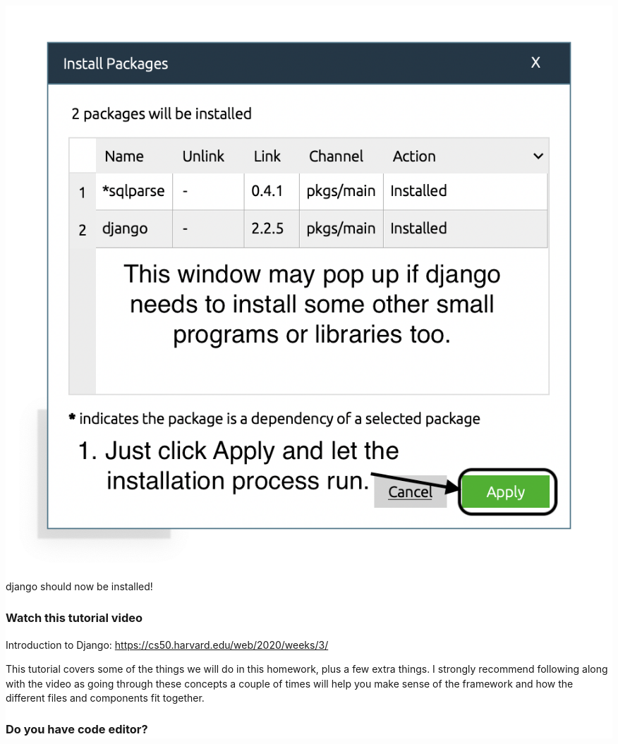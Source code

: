 ![GUI](img/graphical-django-installation-step3.png)
django should now be installed!

### Watch this tutorial video

Introduction to Django: https://cs50.harvard.edu/web/2020/weeks/3/

This tutorial covers some of the things we will do in this homework, plus a few extra things. I strongly recommend following along with the video as going through these concepts a couple of times will help you make sense of the framework and how the different files and components fit together.

### Do you have code editor?
